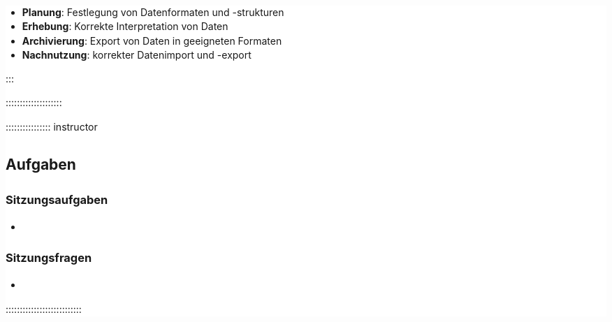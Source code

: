 - **Planung**: Festlegung von Datenformaten und -strukturen
- **Erhebung**: Korrekte Interpretation von Daten
- **Archivierung**: Export von Daten in geeigneten Formaten
- **Nachnutzung**: korrekter Datenimport und -export

:::

::::::::::::::::::::



:::::::::::::::: instructor

## Aufgaben

### Sitzungsaufgaben

- 

### Sitzungsfragen

- 

:::::::::::::::::::::::::::

